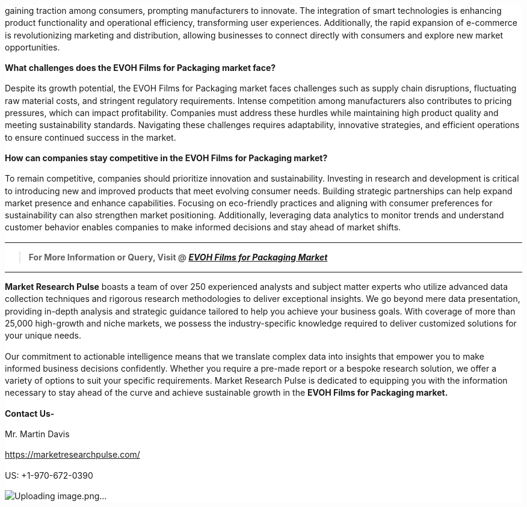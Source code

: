 gaining traction among consumers, prompting manufacturers to innovate. The integration of smart technologies is enhancing product functionality and operational efficiency, transforming user experiences. Additionally, the rapid expansion of e-commerce is revolutionizing marketing and distribution, allowing businesses to connect directly with consumers and explore new market opportunities.</p><p><strong>What challenges does the EVOH Films for Packaging market face?</strong></p><p>Despite its growth potential, the EVOH Films for Packaging market faces challenges such as supply chain disruptions, fluctuating raw material costs, and stringent regulatory requirements. Intense competition among manufacturers also contributes to pricing pressures, which can impact profitability. Companies must address these hurdles while maintaining high product quality and meeting sustainability standards. Navigating these challenges requires adaptability, innovative strategies, and efficient operations to ensure continued success in the market.</p><p><strong>How can companies stay competitive in the EVOH Films for Packaging market?</strong></p><p>To remain competitive, companies should prioritize innovation and sustainability. Investing in research and development is critical to introducing new and improved products that meet evolving consumer needs. Building strategic partnerships can help expand market presence and enhance capabilities. Focusing on eco-friendly practices and aligning with consumer preferences for sustainability can also strengthen market positioning. Additionally, leveraging data analytics to monitor trends and understand customer behavior enables companies to make informed decisions and stay ahead of market shifts.</p><hr /><blockquote><p><strong>For More Information or Query, Visit @&nbsp;<em><a href="https://marketresearchpulse.com/report/52295/evoh-films-for-packaging-market?utm_source=Linkedin&utm_medium=029">EVOH Films for Packaging Market</a></em></strong></p></blockquote><hr /><p><strong>Market Research Pulse</strong> boasts a team of over 250 experienced analysts and subject matter experts who utilize advanced data collection techniques and rigorous research methodologies to deliver exceptional insights. We go beyond mere data presentation, providing in-depth analysis and strategic guidance tailored to help you achieve your business goals. With coverage of more than 25,000 high-growth and niche markets, we possess the industry-specific knowledge required to deliver customized solutions for your unique needs.</p><p>Our commitment to actionable intelligence means that we translate complex data into insights that empower you to make informed business decisions confidently. Whether you require a pre-made report or a bespoke research solution, we offer a variety of options to suit your specific requirements. Market Research Pulse is dedicated to equipping you with the information necessary to stay ahead of the curve and achieve sustainable growth in the <strong>EVOH Films for Packaging market.</strong></p><p><strong>Contact Us-</strong></p><p>Mr. Martin Davis</p><p>https://marketresearchpulse.com/</p><p>US: +1-970-672-0390</p>
![Uploading image.png…]()
